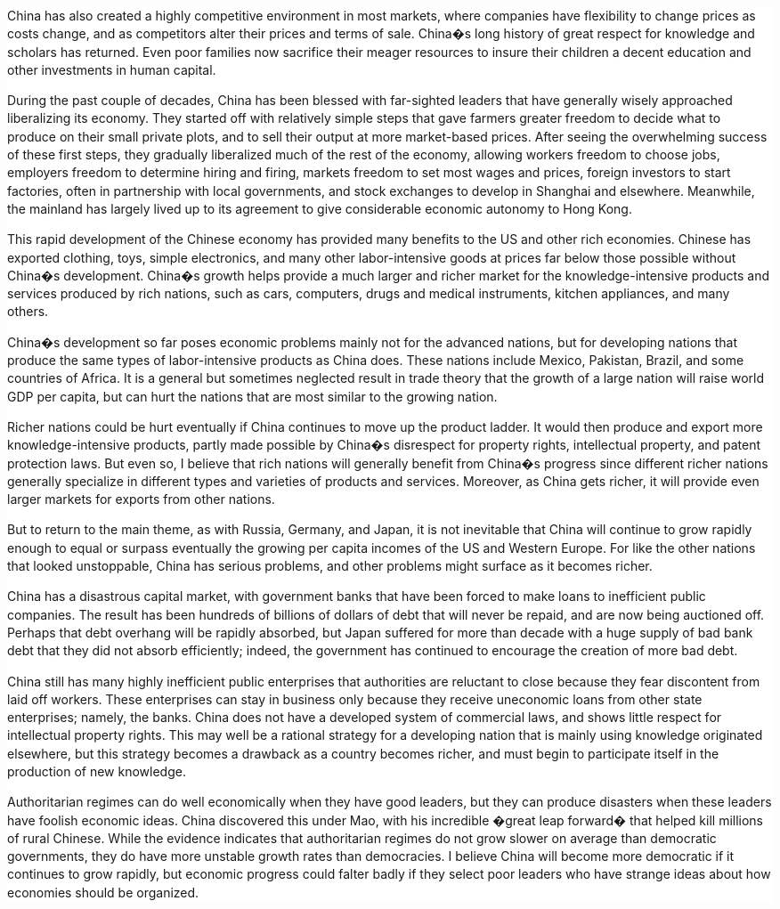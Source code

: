 China has also created a highly competitive environment in most markets, where companies have flexibility to change prices as costs change, and as competitors alter their prices and terms of sale. China�s long history of great respect for knowledge and scholars has returned. Even poor families now sacrifice their meager resources to insure their children a decent education and other investments in human capital.

During the past couple of decades, China has been blessed with far-sighted leaders that have generally wisely approached liberalizing its economy. They started off with relatively simple steps that gave farmers greater freedom to decide what to produce on their small private plots, and to sell their output at more market-based prices. After seeing the overwhelming success of these first steps, they gradually liberalized much of the rest of the economy, allowing workers freedom to choose jobs, employers freedom to determine hiring and firing, markets freedom to set most wages and prices, foreign investors to start factories, often in partnership with local governments, and stock exchanges to develop in Shanghai and elsewhere. Meanwhile, the mainland has largely lived up to its agreement to give considerable economic autonomy to Hong Kong. 

This rapid development of the Chinese economy has provided many benefits to the US and other rich economies. Chinese has exported clothing, toys, simple electronics, and many other labor-intensive goods at prices far below those possible without China�s development. China�s growth helps provide a much larger and richer market for the knowledge-intensive products and services produced by rich nations, such as cars, computers, drugs and medical instruments, kitchen appliances, and many others.

China�s development so far poses economic problems mainly not for the advanced nations, but for developing nations that produce the same types of labor-intensive products as China does. These nations include Mexico, Pakistan, Brazil, and some countries of Africa. It is a general but sometimes neglected result in trade theory that the growth of a large nation will raise world GDP per capita, but can hurt the nations that are most similar to the growing nation. 

Richer nations could be hurt eventually if China continues to move up the product ladder. It would then produce and export more knowledge-intensive products, partly made possible by China�s disrespect for property rights, intellectual property, and patent protection laws. But even so, I believe that rich nations will generally benefit from China�s progress since different richer nations generally specialize in different types and varieties of products and services. Moreover, as China gets richer, it will provide even larger markets for exports from other nations.

But to return to the main theme, as with Russia, Germany, and Japan, it is not inevitable that China will continue to grow rapidly enough to equal or surpass eventually the growing per capita incomes of the US and Western Europe. For like the other nations that looked unstoppable, China has serious problems, and other problems might surface as it becomes richer.

China has a disastrous capital market, with government banks that have been forced to make loans to inefficient public companies. The result has been hundreds of billions of dollars of debt that will never be repaid, and are now being auctioned off. Perhaps that debt overhang will be rapidly absorbed, but Japan suffered for more than decade with a huge supply of bad bank debt that they did not absorb efficiently; indeed, the government has continued to encourage the creation of more bad debt.

China still has many highly inefficient public enterprises that authorities are reluctant to close because they fear discontent from laid off workers. These enterprises can stay in business only because they receive uneconomic loans from other state enterprises; namely, the banks. China does not have a developed system of commercial laws, and shows little respect for intellectual property rights. This may well be a rational strategy for a developing nation that is mainly using knowledge originated elsewhere, but this strategy becomes a drawback as a country becomes richer, and must begin to participate itself in the production of new knowledge.

Authoritarian regimes can do well economically when they have good leaders, but they can produce disasters when these leaders have foolish economic ideas. China discovered this under Mao, with his incredible �great leap forward� that helped kill millions of rural Chinese. While the evidence indicates that authoritarian regimes do not grow slower on average than democratic governments, they do have more unstable growth rates than democracies. I believe China will become more democratic if it continues to grow rapidly, but economic progress could falter badly if they select poor leaders who have strange ideas about how economies should be organized.
